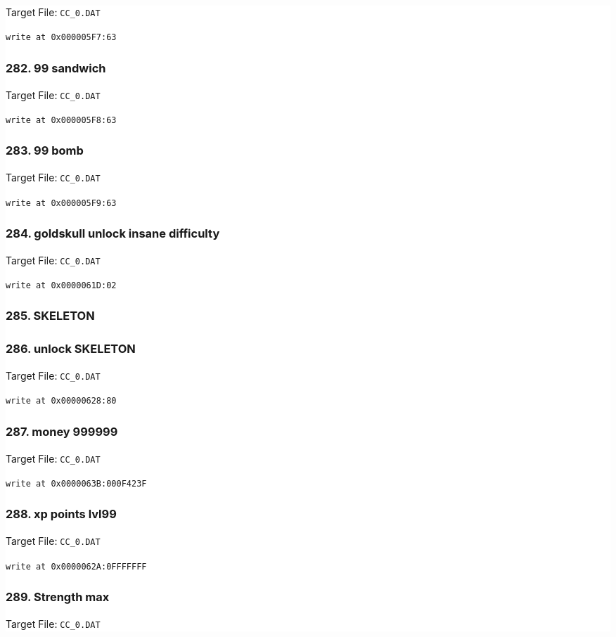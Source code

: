 Target File: `CC_0.DAT`

```
write at 0x000005F7:63
```

### 282. 99 sandwich

Target File: `CC_0.DAT`

```
write at 0x000005F8:63
```

### 283. 99 bomb

Target File: `CC_0.DAT`

```
write at 0x000005F9:63
```

### 284. goldskull unlock insane difficulty

Target File: `CC_0.DAT`

```
write at 0x0000061D:02
```

### 285. SKELETON
### 286. unlock SKELETON

Target File: `CC_0.DAT`

```
write at 0x00000628:80
```

### 287. money 999999

Target File: `CC_0.DAT`

```
write at 0x0000063B:000F423F
```

### 288. xp points lvl99

Target File: `CC_0.DAT`

```
write at 0x0000062A:0FFFFFFF
```

### 289. Strength max

Target File: `CC_0.DAT`

